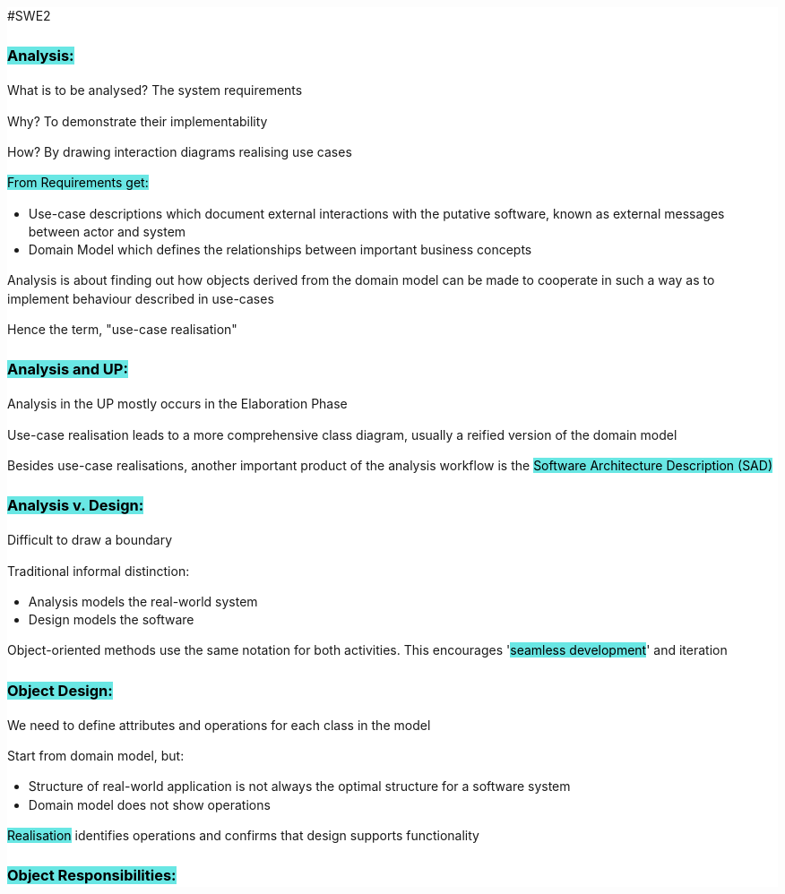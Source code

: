 #SWE2 

### <mark style="background:#69E7E4;">Analysis:</mark>

What is to be analysed? The system requirements

Why? To demonstrate their implementability

How? By drawing interaction diagrams realising use cases

<mark style="background:#69E7E4;">From Requirements get:</mark>
- Use-case descriptions which document external interactions with the putative software, known as external messages between actor and system
- Domain Model which defines the relationships between important business concepts

Analysis is about finding out how objects derived from the domain model can be made to cooperate in such a way as to implement behaviour described in use-cases

Hence the term, "use-case realisation"

### <mark style="background:#69E7E4;">Analysis and UP:</mark>

Analysis in the UP mostly occurs in the Elaboration Phase

Use-case realisation leads to a more comprehensive class diagram, usually a reified version of the domain model

Besides use-case realisations, another important product of the analysis workflow is the <mark style="background: #69E7E4;">Software Architecture Description (SAD)</mark>

### <mark style="background:#69E7E4;">Analysis v. Design:</mark>

Difficult to draw a boundary

Traditional informal distinction:
- Analysis models the real-world system 
- Design models the software

Object-oriented methods use the same notation for both activities. This encourages '<mark style="background:#69E7E4;">seamless development</mark>' and iteration

### <mark style="background:#69E7E4;">Object Design:</mark>

We need to define attributes and operations for each class in the model

Start from domain model, but:
- Structure of real-world application is not always the optimal structure for a software system
- Domain model does not show operations

<mark style="background:#69E7E4;">Realisation</mark> identifies operations and confirms that design supports functionality

### <mark style="background:#69E7E4;">Object Responsibilities:</mark>
